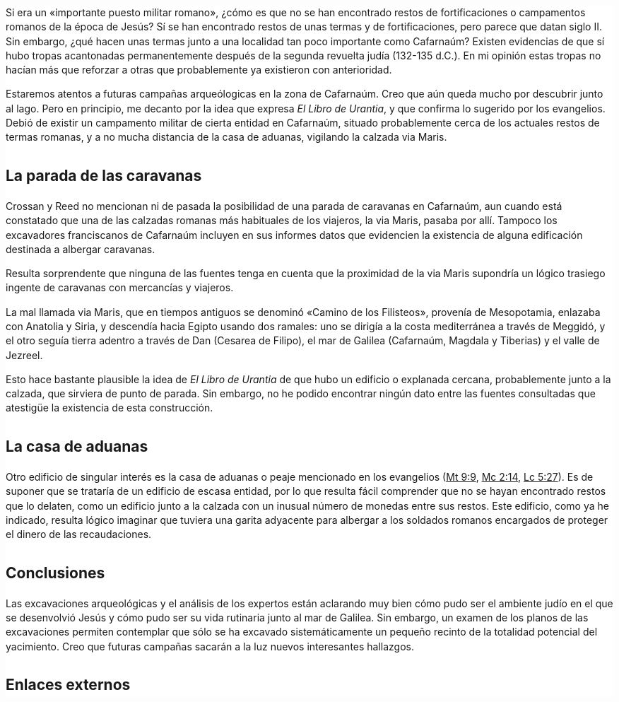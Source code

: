 Si era un «importante puesto militar romano», ¿cómo es que no se han encontrado restos de fortificaciones o campamentos romanos de la época de Jesús? Sí se han encontrado restos de unas termas y de fortificaciones, pero parece que datan siglo II. Sin embargo, ¿qué hacen unas termas junto a una localidad tan poco importante como Cafarnaúm? Existen evidencias de que sí hubo tropas acantonadas permanentemente después de la segunda revuelta judía (132-135 d.C.). En mi opinión estas tropas no hacían más que reforzar a otras que probablemente ya existieron con anterioridad.

Estaremos atentos a futuras campañas arqueólogicas en la zona de Cafarnaúm. Creo que aún queda mucho por descubrir junto al lago. Pero en principio, me decanto por la idea que expresa _El Libro de Urantia_, y que confirma lo sugerido por los evangelios. Debió de existir un campamento militar de cierta entidad en Cafarnaúm, situado probablemente cerca de los actuales restos de termas romanas, y a no mucha distancia de la casa de aduanas, vigilando la calzada via Maris.

## La parada de las caravanas


Crossan y Reed no mencionan ni de pasada la posibilidad de una parada de caravanas en Cafarnaúm, aun cuando está constatado que una de las calzadas romanas más habituales de los viajeros, la via Maris, pasaba por allí. Tampoco los excavadores franciscanos de Cafarnaúm incluyen en sus informes datos que evidencien la existencia de alguna edificación destinada a albergar caravanas.

Resulta sorprendente que ninguna de las fuentes tenga en cuenta que la proximidad de la via Maris supondría un lógico trasiego ingente de caravanas con mercancías y viajeros.

La mal llamada via Maris, que en tiempos antiguos se denominó «Camino de los Filisteos», provenía de Mesopotamia, enlazaba con Anatolia y Siria, y descendía hacia Egipto usando dos ramales: uno se dirigía a la costa mediterránea a través de Meggidó, y el otro seguía tierra adentro a través de Dan (Cesarea de Filipo), el mar de Galilea (Cafarnaúm, Magdala y Tiberias) y el valle de Jezreel.

Esto hace bastante plausible la idea de _El Libro de Urantia_ de que hubo un edificio o explanada cercana, probablemente junto a la calzada, que sirviera de punto de parada. Sin embargo, no he podido encontrar ningún dato entre las fuentes consultadas que atestigüe la existencia de esta construcción.

## La casa de aduanas

Otro edificio de singular interés es la casa de aduanas o peaje mencionado en los evangelios ([Mt 9:9](/es/Bible/Matthew/9#v9), [Mc 2:14](/es/Bible/Mark/2#v14), [Lc 5:27](/es/Bible/Luke/5#v27)). Es de suponer que se trataría de un edificio de escasa entidad, por lo que resulta fácil comprender que no se hayan encontrado restos que lo delaten, como un edificio junto a la calzada con un inusual número de monedas entre sus restos. Este edificio, como ya he indicado, resulta lógico imaginar que tuviera una garita adyacente para albergar a los soldados romanos encargados de proteger el dinero de las recaudaciones.

## Conclusiones

Las excavaciones arqueológicas y el análisis de los expertos están aclarando muy bien cómo pudo ser el ambiente judío en el que se desenvolvió Jesús y cómo pudo ser su vida rutinaria junto al mar de Galilea. Sin embargo, un examen de los planos de las excavaciones permiten contemplar que sólo se ha excavado sistemáticamente un pequeño recinto de la totalidad potencial del yacimiento. Creo que futuras campañas sacarán a la luz nuevos interesantes hallazgos.

## Enlaces externos
